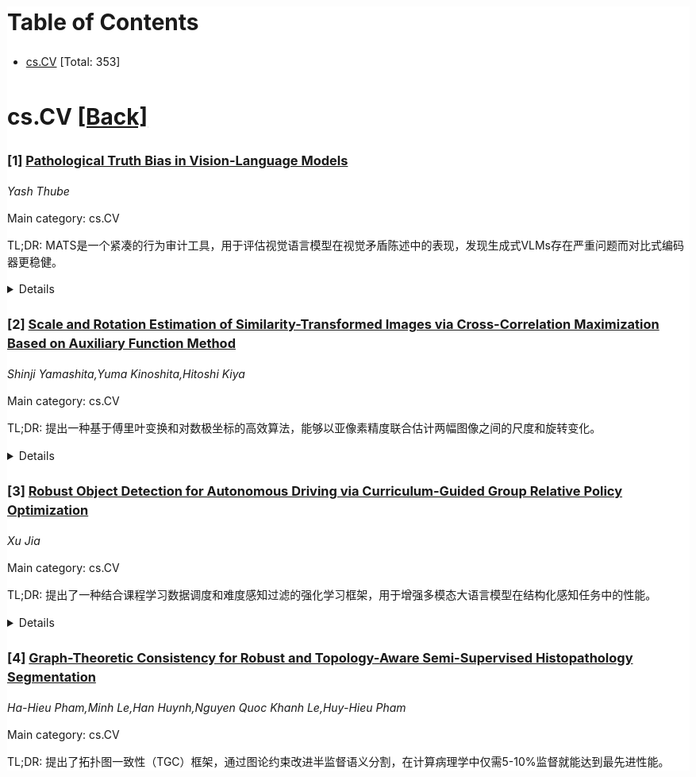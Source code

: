 <div id=toc></div>

# Table of Contents

- [cs.CV](#cs.CV) [Total: 353]


<div id='cs.CV'></div>

# cs.CV [[Back]](#toc)

### [1] [Pathological Truth Bias in Vision-Language Models](https://arxiv.org/abs/2509.22674)
*Yash Thube*

Main category: cs.CV

TL;DR: MATS是一个紧凑的行为审计工具，用于评估视觉语言模型在视觉矛盾陈述中的表现，发现生成式VLMs存在严重问题而对比式编码器更稳健。


<details><summary>Details</summary></details>


### [2] [Scale and Rotation Estimation of Similarity-Transformed Images via Cross-Correlation Maximization Based on Auxiliary Function Method](https://arxiv.org/abs/2509.22686)
*Shinji Yamashita,Yuma Kinoshita,Hitoshi Kiya*

Main category: cs.CV

TL;DR: 提出一种基于傅里叶变换和对数极坐标的高效算法，能够以亚像素精度联合估计两幅图像之间的尺度和旋转变化。


<details><summary>Details</summary></details>


### [3] [Robust Object Detection for Autonomous Driving via Curriculum-Guided Group Relative Policy Optimization](https://arxiv.org/abs/2509.22688)
*Xu Jia*

Main category: cs.CV

TL;DR: 提出了一种结合课程学习数据调度和难度感知过滤的强化学习框架，用于增强多模态大语言模型在结构化感知任务中的性能。


<details><summary>Details</summary></details>


### [4] [Graph-Theoretic Consistency for Robust and Topology-Aware Semi-Supervised Histopathology Segmentation](https://arxiv.org/abs/2509.22689)
*Ha-Hieu Pham,Minh Le,Han Huynh,Nguyen Quoc Khanh Le,Huy-Hieu Pham*

Main category: cs.CV

TL;DR: 提出了拓扑图一致性（TGC）框架，通过图论约束改进半监督语义分割，在计算病理学中仅需5-10%监督就能达到最先进性能。
